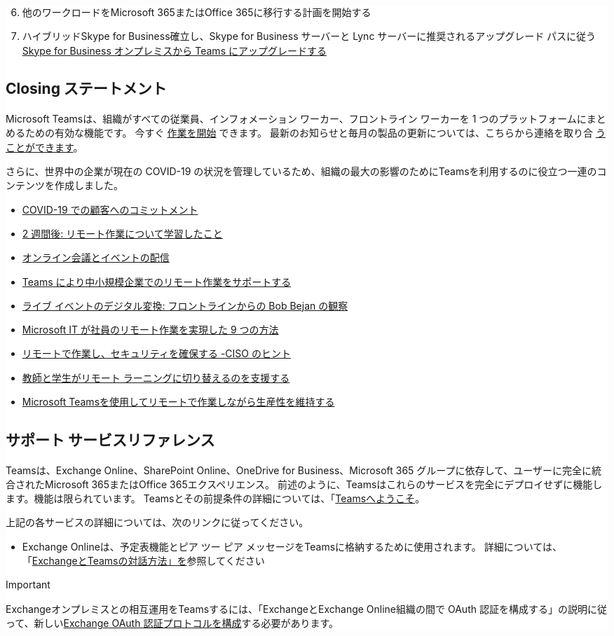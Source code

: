 6.  他のワークロードをMicrosoft 365またはOffice 365に移行する計画を開始する

7.  ハイブリッドSkype for Business確立し、Skype for Business サーバーと Lync サーバーに推奨されるアップグレード パスに従う  
    [Skype for Business オンプレミスから Teams にアップグレードする](upgrade-to-teams-execute-skypeforbusinesshybridonprem.md)

## <a name="closing-statement"></a>Closing ステートメント

Microsoft Teamsは、組織がすべての従業員、インフォメーション ワーカー、フロントライン ワーカーを 1 つのプラットフォームにまとめるための有効な機能です。 今すぐ [作業を開始](https://products.office.com/microsoft-teams/group-chat-software) できます。 最新のお知らせと毎月の製品の更新については、こちらから連絡を取り合 [うことができます](https://techcommunity.microsoft.com/t5/microsoft-teams-blog/bg-p/MicrosoftTeamsBlog)。

さらに、世界中の企業が現在の COVID-19 の状況を管理しているため、組織の最大の影響のためにTeamsを利用するのに役立つ一連のコンテンツを作成しました。

  - [COVID-19 での顧客へのコミットメント](https://www.microsoft.com/en-us/microsoft-365/blog/2020/03/05/our-commitment-to-customers-during-covid-19/)

  - [2 週間後: リモート作業について学習したこと](https://www.microsoft.com/en-us/microsoft-365/blog/2020/03/18/making-the-switch-to-remote-work-5-things-weve-learned/)

  - [オンライン会議とイベントの配信](https://www.microsoft.com/en-us/microsoft-365/blog/2020/03/17/delivering-online-meetings-events/)

  - [Teams により中小規模企業でのリモート作業をサポートする](https://www.microsoft.com/en-us/microsoft-365/blog/2020/03/17/helping-smb-customers-work-remotely-microsoft-teams/)

  - [ライブ イベントのデジタル変換: フロントラインからの Bob Bejan の観察](https://www.microsoft.com/en-us/microsoft-365/blog/2020/03/13/digital-transformation-live-events-bob-bejans-observations-frontline/)

  - [Microsoft IT が社員のリモート作業を実現した 9 つの方法](https://www.microsoft.com/en-us/microsoft-365/blog/2020/03/12/top-9-ways-microsoft-it-enabling-remote-work-employees/)

  - [リモートで作業し、セキュリティを確保する -CISO のヒント](https://www.microsoft.com/en-us/microsoft-365/blog/2020/03/12/work-remotely-stay-secure-ciso-tips/)

  - [教師と学生がリモート ラーニングに切り替えるのを支援する](https://www.microsoft.com/en-us/microsoft-365/blog/2020/03/11/helping-teachers-students-switch-remote-learning/)

  - [Microsoft Teamsを使用してリモートで作業しながら生産性を維持する](https://www.microsoft.com/en-us/microsoft-365/blog/2020/03/10/staying-productive-while-working-remotely-with-microsoft-teams/)

## <a name="support-services-reference"></a>サポート サービスリファレンス

Teamsは、Exchange Online、SharePoint Online、OneDrive for Business、Microsoft 365 グループに依存して、ユーザーに完全に統合されたMicrosoft 365またはOffice 365エクスペリエンス。 前述のように、Teamsはこれらのサービスを完全にデプロイせずに機能します。機能は限られています。 Teamsとその前提条件の詳細については、「[Teamsへようこそ](teams-overview.md)。

上記の各サービスの詳細については、次のリンクに従ってください。

  - Exchange Onlineは、予定表機能とピア ツー ピア メッセージをTeamsに格納するために使用されます。 詳細については、「[ExchangeとTeamsの対話方法」を](exchange-teams-interact.md)参照してください

> [!IMPORTANT]
> Exchangeオンプレミスとの相互運用をTeamsするには、「ExchangeとExchange Online組織の間で OAuth 認証を構成する」の説明に従って、新しい[Exchange OAuth 認証プロトコルを構成](/exchange/configure-oauth-authentication-between-exchange-and-exchange-online-organizations-exchange-2013-help)する必要があります。
